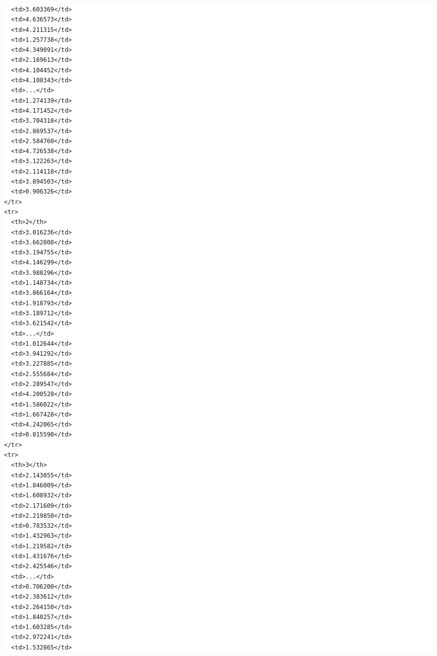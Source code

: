       <td>3.603369</td>
      <td>4.636573</td>
      <td>4.211315</td>
      <td>1.257738</td>
      <td>4.349091</td>
      <td>2.169613</td>
      <td>4.104452</td>
      <td>4.108343</td>
      <td>...</td>
      <td>1.274139</td>
      <td>4.171452</td>
      <td>3.704318</td>
      <td>2.869537</td>
      <td>2.584760</td>
      <td>4.726538</td>
      <td>3.122263</td>
      <td>2.114118</td>
      <td>3.894503</td>
      <td>0.906326</td>
    </tr>
    <tr>
      <th>2</th>
      <td>3.016236</td>
      <td>3.662808</td>
      <td>3.194755</td>
      <td>4.146299</td>
      <td>3.988296</td>
      <td>1.148734</td>
      <td>3.866164</td>
      <td>1.918793</td>
      <td>3.189712</td>
      <td>3.621542</td>
      <td>...</td>
      <td>1.012644</td>
      <td>3.941292</td>
      <td>3.227885</td>
      <td>2.555684</td>
      <td>2.289547</td>
      <td>4.200528</td>
      <td>1.586022</td>
      <td>1.667428</td>
      <td>4.242065</td>
      <td>0.815590</td>
    </tr>
    <tr>
      <th>3</th>
      <td>2.143055</td>
      <td>1.846009</td>
      <td>1.608932</td>
      <td>2.171609</td>
      <td>2.219850</td>
      <td>0.783532</td>
      <td>1.432963</td>
      <td>1.219582</td>
      <td>1.431676</td>
      <td>2.425546</td>
      <td>...</td>
      <td>0.706200</td>
      <td>2.383612</td>
      <td>2.264150</td>
      <td>1.840257</td>
      <td>1.603285</td>
      <td>2.972241</td>
      <td>1.532865</td>